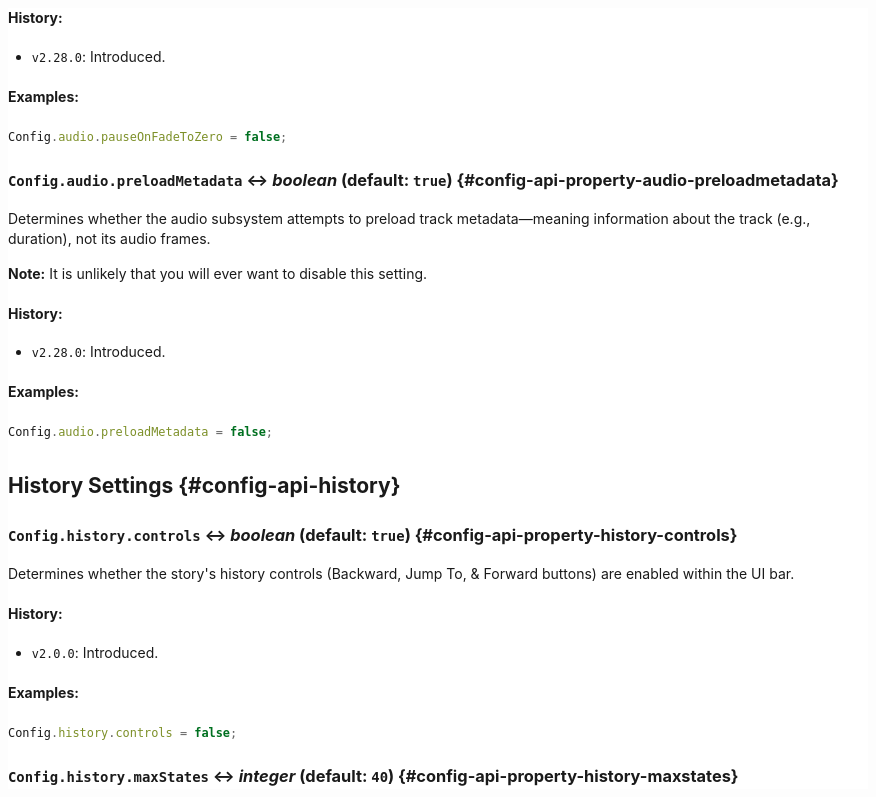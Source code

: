 #### History:

* `v2.28.0`: Introduced.

#### Examples:

```js
Config.audio.pauseOnFadeToZero = false;
```



### `Config.audio.preloadMetadata` ↔ *boolean* (default: `true`) {#config-api-property-audio-preloadmetadata}

Determines whether the audio subsystem attempts to preload track metadata—meaning information about the track (e.g., duration), not its audio frames.

<p role="note"><b>Note:</b>
It is unlikely that you will ever want to disable this setting.
</p>

#### History:

* `v2.28.0`: Introduced.

#### Examples:

```js
Config.audio.preloadMetadata = false;
```



## History Settings {#config-api-history}



### `Config.history.controls` ↔ *boolean* (default: `true`) {#config-api-property-history-controls}

Determines whether the story's history controls (Backward, Jump To, & Forward buttons) are enabled within the UI bar.

#### History:

* `v2.0.0`: Introduced.

#### Examples:

```js
Config.history.controls = false;
```



### `Config.history.maxStates` ↔ *integer* (default: `40`) {#config-api-property-history-maxstates}
